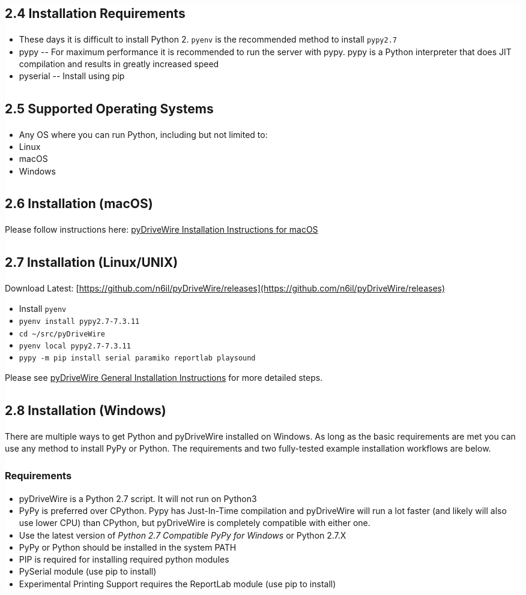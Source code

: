  
## 2.4 Installation Requirements<a name="ch_starting.1"></a>

* These days it is difficult to install Python 2.  `pyenv` is the recommended method to install `pypy2.7`
* pypy -- For maximum performance it is recommended to run the server with
pypy.  pypy is a Python interpreter that does JIT compilation and results in
greatly increased speed
* pyserial -- Install using pip

## 2.5 Supported Operating Systems
* Any OS where you can run Python, including but not limited to:
* Linux
* macOS
* Windows


## 2.6 Installation (macOS)

Please follow instructions here: [pyDriveWire Installation Instructions for macOS](https://github.com/n6il/pyDriveWire/blob/v0.6/docs/pyDriveWire%20Installation%20Instructions%20for%20macOS.md)

## 2.7 Installation (Linux/UNIX)
Download Latest: [https://github.com/n6il/pyDriveWire/releases](https://github.com/n6il/pyDriveWire/releases)

* Install `pyenv`
* `pyenv install pypy2.7-7.3.11`
* `cd ~/src/pyDriveWire`
* `pyenv local pypy2.7-7.3.11`
* `pypy -m pip install serial paramiko reportlab playsound`

Please see [pyDriveWire General Installation Instructions](https://github.com/n6il/pyDriveWire/tree/master/docs/pyDriveWire%20General%20Installation%20Instructions.md) for more detailed steps.

## 2.8 Installation (Windows)

There are multiple ways to get Python and pyDriveWire installed on Windows.
As long as the basic requirements are met you can use any method to install
PyPy or Python.  The requirements and two fully-tested example installation
workflows are below.

### Requirements

* pyDriveWire is a Python 2.7 script.  It will not run on Python3
* PyPy is preferred over CPython.  Pypy has Just-In-Time compilation and
  pyDriveWire will run a lot faster (and likely will also use lower CPU)
than CPython, but pyDriveWire is completely compatible with either one.
* Use the latest version of  _Python 2.7 Compatible PyPy for Windows_ or
  Python 2.7.X
* PyPy or Python should be installed in the system PATH
* PIP is required for installing required python modules
* PySerial module (use pip to install)
* Experimental Printing Support requires the ReportLab module (use pip to
  install)
